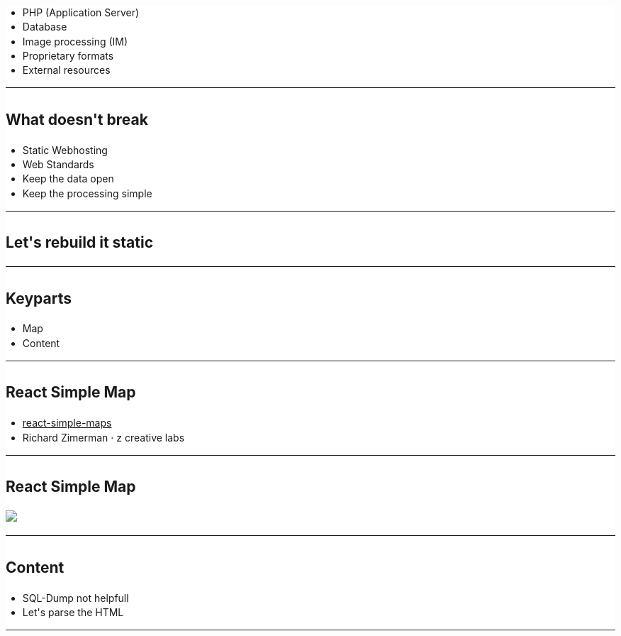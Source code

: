 * PHP (Application Server)
* Database
* Image processing (IM)
* Proprietary formats
* External resources


---

## What doesn't break

* Static Webhosting
* Web Standards
* Keep the data open
* Keep the processing simple


---

## Let's rebuild it static

---

## Keyparts

* Map
* Content


---

## React Simple Map

* [react-simple-maps](https://www.react-simple-maps.io/)
* Richard Zimerman · z creative labs 


---

## React Simple Map

![](https://i.imgur.com/kTNdOmW.png)


---

## Content

* SQL-Dump not helpfull
* Let's parse the HTML

---
